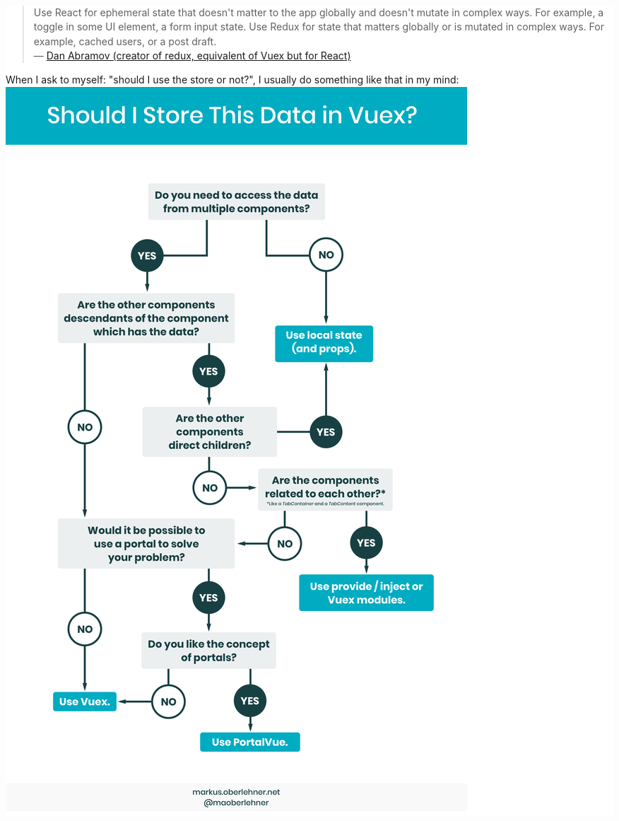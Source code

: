 > Use React for ephemeral state that doesn't matter to the app globally and doesn't mutate in
> complex ways. For example, a toggle in some UI element, a form input state. Use Redux for state
> that matters globally or is mutated in complex ways. For example, cached users, or a post draft.  
> —
> [Dan Abramov (creator of redux, equivalent of Vuex but for React)](https://github.com/reduxjs/redux/issues/1287#issuecomment-175351978)

When I ask to myself: "should I use the store or not?", I usually do something like that in my mind:
![should I store this data in vuex (flow chart)](./vuex-or-not.png)
